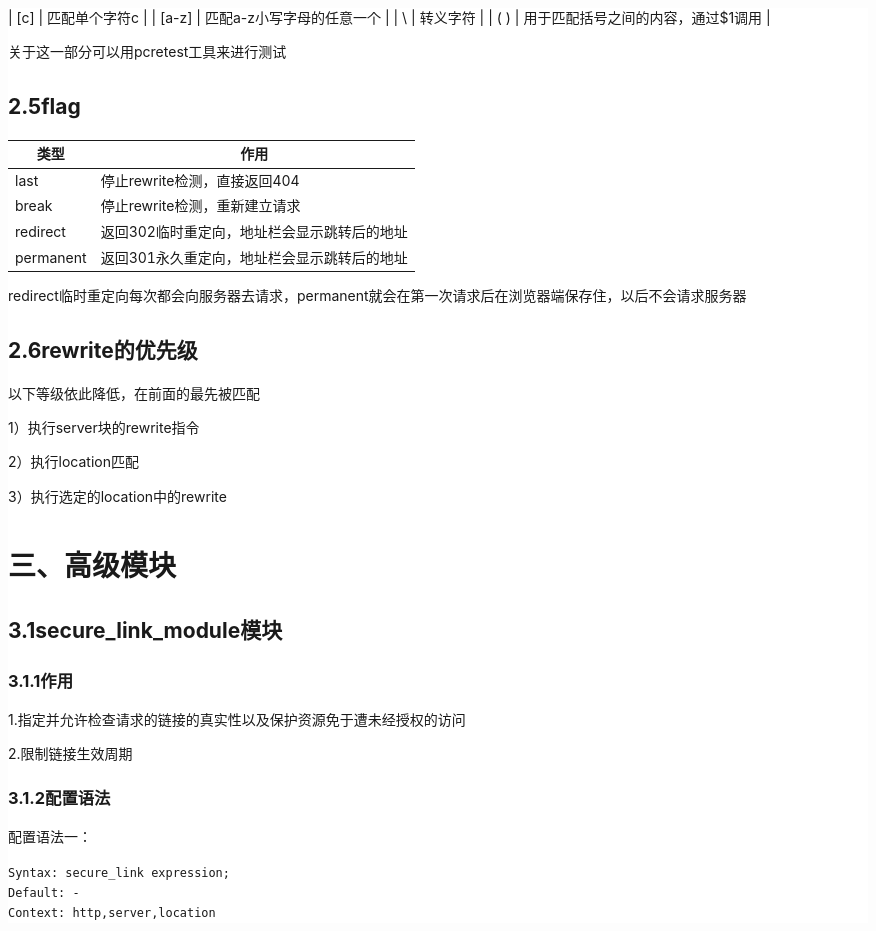 | [c]   | 匹配单个字符c                      |
| [a-z] | 匹配a-z小写字母的任意一个          |
| \     | 转义字符                           |
| ( )   | 用于匹配括号之间的内容，通过$1调用 |

关于这一部分可以用pcretest工具来进行测试

## 2.5flag

| 类型      | 作用                                        |
| --------- | ------------------------------------------- |
| last      | 停止rewrite检测，直接返回404                |
| break     | 停止rewrite检测，重新建立请求               |
| redirect  | 返回302临时重定向，地址栏会显示跳转后的地址 |
| permanent | 返回301永久重定向，地址栏会显示跳转后的地址 |

redirect临时重定向每次都会向服务器去请求，permanent就会在第一次请求后在浏览器端保存住，以后不会请求服务器

## 2.6rewrite的优先级

以下等级依此降低，在前面的最先被匹配

1）执行server块的rewrite指令

2）执行location匹配

3）执行选定的location中的rewrite

# 三、高级模块

## 3.1secure_link_module模块

### 3.1.1作用

1.指定并允许检查请求的链接的真实性以及保护资源免于遭未经授权的访问

2.限制链接生效周期

### 3.1.2配置语法

配置语法一：

```
Syntax: secure_link expression;
Default: -
Context: http,server,location
```
